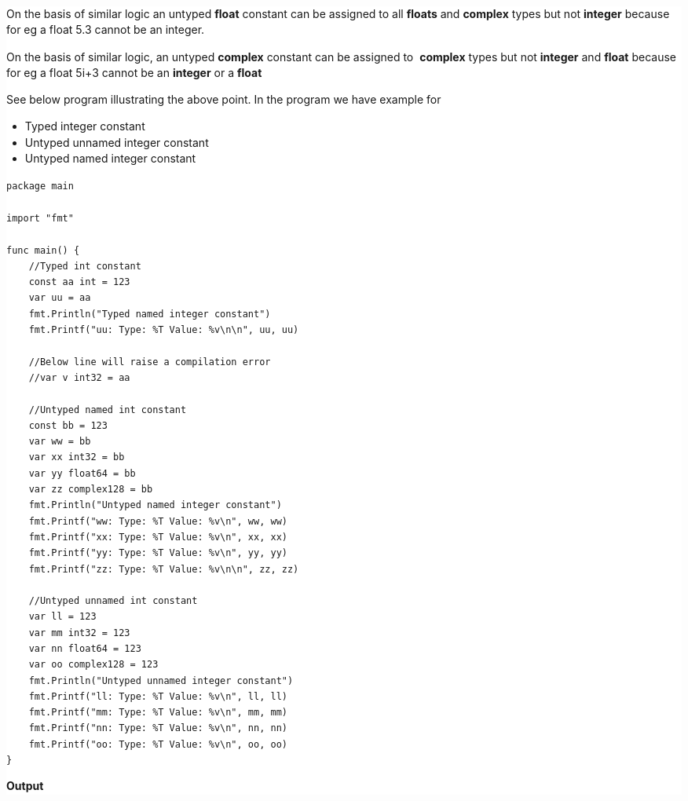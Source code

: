 On the basis of similar logic an untyped **float** constant can be assigned to all **floats** and **complex** types but not **integer** because for eg a float 5.3 cannot be an integer.

On the basis of similar logic, an untyped **complex** constant can be assigned to  **complex** types but not **integer** and **float** because for eg a float 5i+3 cannot be an **integer** or a **float**

See below program illustrating the above point. In the program we have example for

*   Typed integer constant
*   Untyped unnamed integer constant
*   Untyped named integer constant

```
package main

import "fmt"

func main() {
	//Typed int constant
	const aa int = 123
	var uu = aa
	fmt.Println("Typed named integer constant")
	fmt.Printf("uu: Type: %T Value: %v\n\n", uu, uu)

	//Below line will raise a compilation error
	//var v int32 = aa

	//Untyped named int constant
	const bb = 123
	var ww = bb
	var xx int32 = bb
	var yy float64 = bb
	var zz complex128 = bb
	fmt.Println("Untyped named integer constant")
	fmt.Printf("ww: Type: %T Value: %v\n", ww, ww)
	fmt.Printf("xx: Type: %T Value: %v\n", xx, xx)
	fmt.Printf("yy: Type: %T Value: %v\n", yy, yy)
	fmt.Printf("zz: Type: %T Value: %v\n\n", zz, zz)

	//Untyped unnamed int constant
	var ll = 123
	var mm int32 = 123
	var nn float64 = 123
	var oo complex128 = 123
	fmt.Println("Untyped unnamed integer constant")
	fmt.Printf("ll: Type: %T Value: %v\n", ll, ll)
	fmt.Printf("mm: Type: %T Value: %v\n", mm, mm)
	fmt.Printf("nn: Type: %T Value: %v\n", nn, nn)
	fmt.Printf("oo: Type: %T Value: %v\n", oo, oo)
}
```

**Output**
